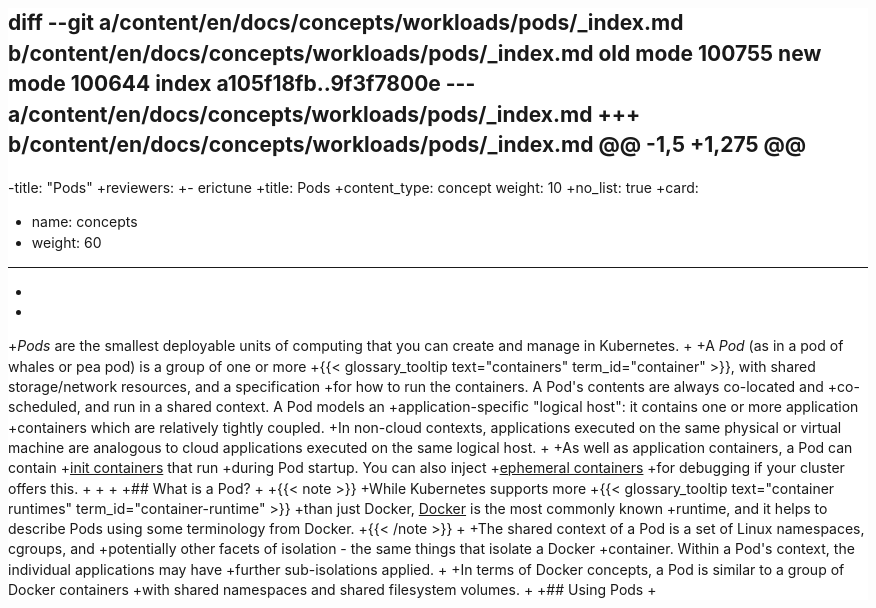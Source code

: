 diff --git a/content/en/docs/concepts/workloads/pods/_index.md b/content/en/docs/concepts/workloads/pods/_index.md
old mode 100755
new mode 100644
index a105f18fb..9f3f7800e
--- a/content/en/docs/concepts/workloads/pods/_index.md
+++ b/content/en/docs/concepts/workloads/pods/_index.md
@@ -1,5 +1,275 @@
 ---
-title: "Pods"
+reviewers:
+- erictune
+title: Pods
+content_type: concept
 weight: 10
+no_list: true
+card:
+  name: concepts
+  weight: 60
 ---
 
+
+
+_Pods_ are the smallest deployable units of computing that you can create and manage in Kubernetes.
+
+A _Pod_ (as in a pod of whales or pea pod) is a group of one or more
+{{< glossary_tooltip text="containers" term_id="container" >}}, with shared storage/network resources, and a specification
+for how to run the containers. A Pod's contents are always co-located and
+co-scheduled, and run in a shared context. A Pod models an
+application-specific "logical host": it contains one or more application
+containers which are relatively tightly coupled.
+In non-cloud contexts, applications executed on the same physical or virtual machine are analogous to cloud applications executed on the same logical host.
+
+As well as application containers, a Pod can contain
+[init containers](/docs/concepts/workloads/pods/init-containers/) that run
+during Pod startup. You can also inject
+[ephemeral containers](/docs/concepts/workloads/pods/ephemeral-containers/)
+for debugging if your cluster offers this.
+
+
+
+## What is a Pod?
+
+{{< note >}}
+While Kubernetes supports more
+{{< glossary_tooltip text="container runtimes" term_id="container-runtime" >}}
+than just Docker, [Docker](https://www.docker.com/) is the most commonly known
+runtime, and it helps to describe Pods using some terminology from Docker.
+{{< /note >}}
+
+The shared context of a Pod is a set of Linux namespaces, cgroups, and
+potentially other facets of isolation - the same things that isolate a Docker
+container.  Within a Pod's context, the individual applications may have
+further sub-isolations applied.
+
+In terms of Docker concepts, a Pod is similar to a group of Docker containers
+with shared namespaces and shared filesystem volumes.
+
+## Using Pods
+